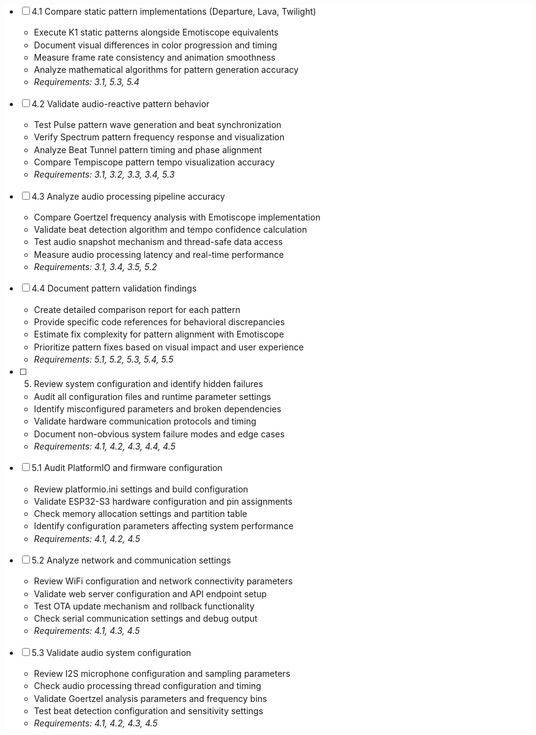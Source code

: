 - [ ] 4.1 Compare static pattern implementations (Departure, Lava, Twilight)
  - Execute K1 static patterns alongside Emotiscope equivalents
  - Document visual differences in color progression and timing
  - Measure frame rate consistency and animation smoothness
  - Analyze mathematical algorithms for pattern generation accuracy
  - _Requirements: 3.1, 5.3, 5.4_

- [ ] 4.2 Validate audio-reactive pattern behavior
  - Test Pulse pattern wave generation and beat synchronization
  - Verify Spectrum pattern frequency response and visualization
  - Analyze Beat Tunnel pattern timing and phase alignment
  - Compare Tempiscope pattern tempo visualization accuracy
  - _Requirements: 3.1, 3.2, 3.3, 3.4, 5.3_

- [ ] 4.3 Analyze audio processing pipeline accuracy
  - Compare Goertzel frequency analysis with Emotiscope implementation
  - Validate beat detection algorithm and tempo confidence calculation
  - Test audio snapshot mechanism and thread-safe data access
  - Measure audio processing latency and real-time performance
  - _Requirements: 3.1, 3.4, 3.5, 5.2_

- [ ] 4.4 Document pattern validation findings
  - Create detailed comparison report for each pattern
  - Provide specific code references for behavioral discrepancies
  - Estimate fix complexity for pattern alignment with Emotiscope
  - Prioritize pattern fixes based on visual impact and user experience
  - _Requirements: 5.1, 5.2, 5.3, 5.4, 5.5_

- [ ] 5. Review system configuration and identify hidden failures
  - Audit all configuration files and runtime parameter settings
  - Identify misconfigured parameters and broken dependencies
  - Validate hardware communication protocols and timing
  - Document non-obvious system failure modes and edge cases
  - _Requirements: 4.1, 4.2, 4.3, 4.4, 4.5_

- [ ] 5.1 Audit PlatformIO and firmware configuration
  - Review platformio.ini settings and build configuration
  - Validate ESP32-S3 hardware configuration and pin assignments
  - Check memory allocation settings and partition table
  - Identify configuration parameters affecting system performance
  - _Requirements: 4.1, 4.2, 4.5_

- [ ] 5.2 Analyze network and communication settings
  - Review WiFi configuration and network connectivity parameters
  - Validate web server configuration and API endpoint setup
  - Test OTA update mechanism and rollback functionality
  - Check serial communication settings and debug output
  - _Requirements: 4.1, 4.3, 4.5_

- [ ] 5.3 Validate audio system configuration
  - Review I2S microphone configuration and sampling parameters
  - Check audio processing thread configuration and timing
  - Validate Goertzel analysis parameters and frequency bins
  - Test beat detection configuration and sensitivity settings
  - _Requirements: 4.1, 4.2, 4.3, 4.5_
